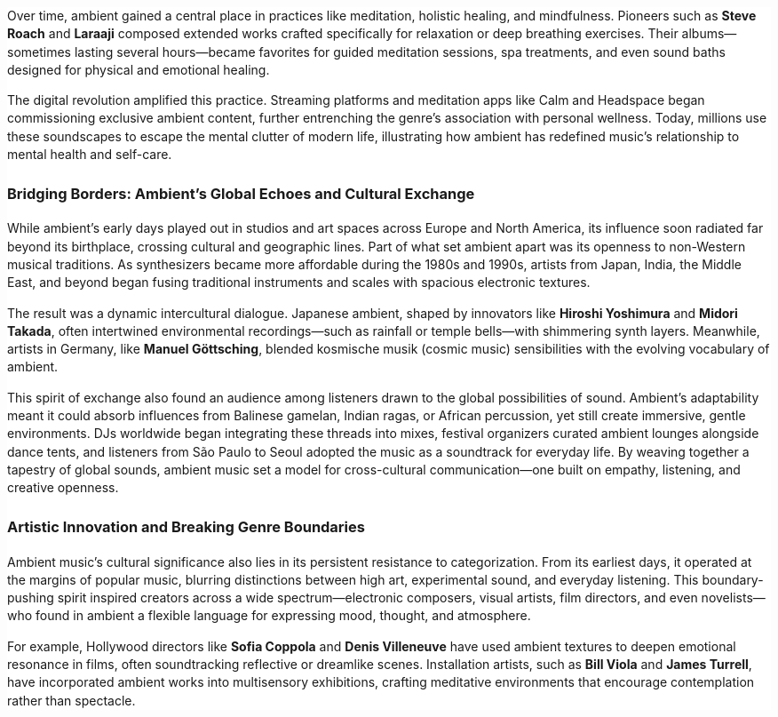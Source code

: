 Over time, ambient gained a central place in practices like meditation, holistic healing, and
mindfulness. Pioneers such as **Steve Roach** and **Laraaji** composed extended works crafted
specifically for relaxation or deep breathing exercises. Their albums—sometimes lasting several
hours—became favorites for guided meditation sessions, spa treatments, and even sound baths designed
for physical and emotional healing.

The digital revolution amplified this practice. Streaming platforms and meditation apps like Calm
and Headspace began commissioning exclusive ambient content, further entrenching the genre’s
association with personal wellness. Today, millions use these soundscapes to escape the mental
clutter of modern life, illustrating how ambient has redefined music’s relationship to mental health
and self-care.

### Bridging Borders: Ambient’s Global Echoes and Cultural Exchange

While ambient’s early days played out in studios and art spaces across Europe and North America, its
influence soon radiated far beyond its birthplace, crossing cultural and geographic lines. Part of
what set ambient apart was its openness to non-Western musical traditions. As synthesizers became
more affordable during the 1980s and 1990s, artists from Japan, India, the Middle East, and beyond
began fusing traditional instruments and scales with spacious electronic textures.

The result was a dynamic intercultural dialogue. Japanese ambient, shaped by innovators like
**Hiroshi Yoshimura** and **Midori Takada**, often intertwined environmental recordings—such as
rainfall or temple bells—with shimmering synth layers. Meanwhile, artists in Germany, like **Manuel
Göttsching**, blended kosmische musik (cosmic music) sensibilities with the evolving vocabulary of
ambient.

This spirit of exchange also found an audience among listeners drawn to the global possibilities of
sound. Ambient’s adaptability meant it could absorb influences from Balinese gamelan, Indian ragas,
or African percussion, yet still create immersive, gentle environments. DJs worldwide began
integrating these threads into mixes, festival organizers curated ambient lounges alongside dance
tents, and listeners from São Paulo to Seoul adopted the music as a soundtrack for everyday life. By
weaving together a tapestry of global sounds, ambient music set a model for cross-cultural
communication—one built on empathy, listening, and creative openness.

### Artistic Innovation and Breaking Genre Boundaries

Ambient music’s cultural significance also lies in its persistent resistance to categorization. From
its earliest days, it operated at the margins of popular music, blurring distinctions between high
art, experimental sound, and everyday listening. This boundary-pushing spirit inspired creators
across a wide spectrum—electronic composers, visual artists, film directors, and even novelists—who
found in ambient a flexible language for expressing mood, thought, and atmosphere.

For example, Hollywood directors like **Sofia Coppola** and **Denis Villeneuve** have used ambient
textures to deepen emotional resonance in films, often soundtracking reflective or dreamlike scenes.
Installation artists, such as **Bill Viola** and **James Turrell**, have incorporated ambient works
into multisensory exhibitions, crafting meditative environments that encourage contemplation rather
than spectacle.
